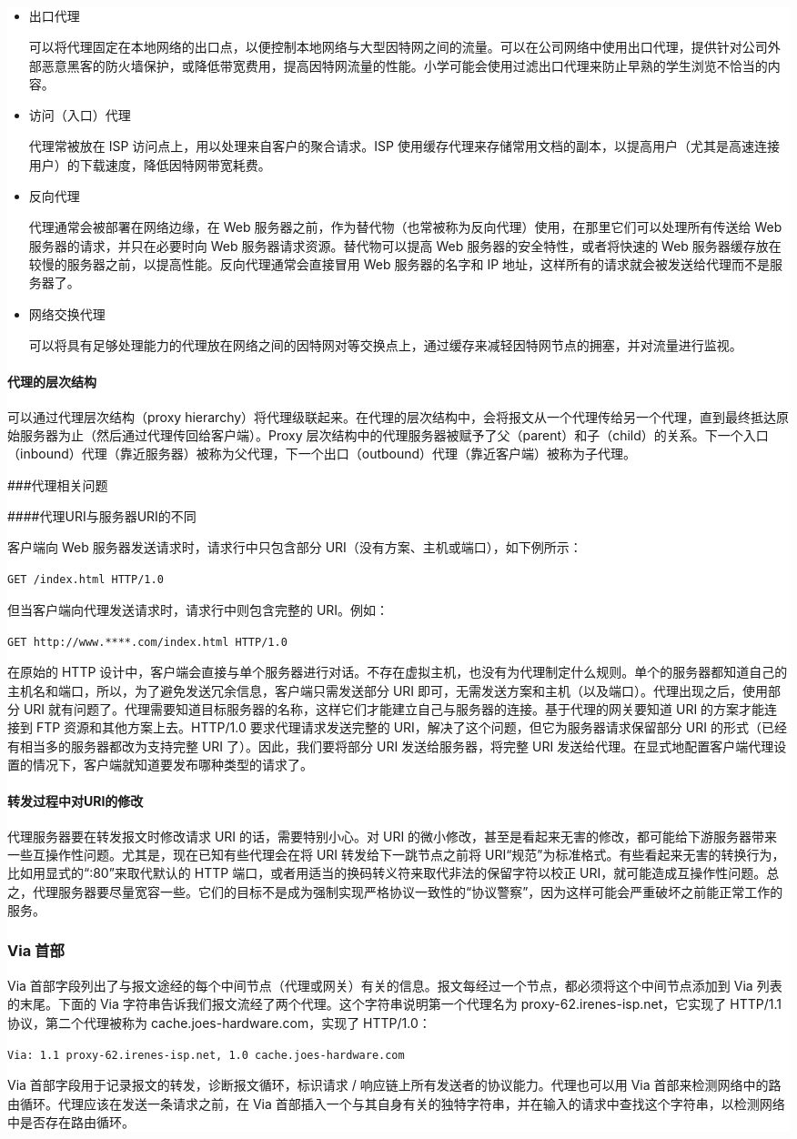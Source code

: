- 出口代理

  可以将代理固定在本地网络的出口点，以便控制本地网络与大型因特网之间的流量。可以在公司网络中使用出口代理，提供针对公司外部恶意黑客的防火墙保护，或降低带宽费用，提高因特网流量的性能。小学可能会使用过滤出口代理来防止早熟的学生浏览不恰当的内容。

- 访问（入口）代理

  代理常被放在 ISP 访问点上，用以处理来自客户的聚合请求。ISP 使用缓存代理来存储常用文档的副本，以提高用户（尤其是高速连接用户）的下载速度，降低因特网带宽耗费。

- 反向代理

  代理通常会被部署在网络边缘，在 Web 服务器之前，作为替代物（也常被称为反向代理）使用，在那里它们可以处理所有传送给 Web 服务器的请求，并只在必要时向 Web 服务器请求资源。替代物可以提高 Web 服务器的安全特性，或者将快速的 Web 服务器缓存放在较慢的服务器之前，以提高性能。反向代理通常会直接冒用 Web 服务器的名字和 IP 地址，这样所有的请求就会被发送给代理而不是服务器了。

- 网络交换代理

  可以将具有足够处理能力的代理放在网络之间的因特网对等交换点上，通过缓存来减轻因特网节点的拥塞，并对流量进行监视。

#### 代理的层次结构

可以通过代理层次结构（proxy hierarchy）将代理级联起来。在代理的层次结构中，会将报文从一个代理传给另一个代理，直到最终抵达原始服务器为止（然后通过代理传回给客户端）。Proxy 层次结构中的代理服务器被赋予了父（parent）和子（child）的关系。下一个入口（inbound）代理（靠近服务器）被称为父代理，下一个出口（outbound）代理（靠近客户端）被称为子代理。

###代理相关问题

####代理URI与服务器URI的不同

客户端向 Web 服务器发送请求时，请求行中只包含部分 URI（没有方案、主机或端口），如下例所示：

```http
GET /index.html HTTP/1.0
```

但当客户端向代理发送请求时，请求行中则包含完整的 URI。例如：

```http
GET http://www.****.com/index.html HTTP/1.0
```

在原始的 HTTP 设计中，客户端会直接与单个服务器进行对话。不存在虚拟主机，也没有为代理制定什么规则。单个的服务器都知道自己的主机名和端口，所以，为了避免发送冗余信息，客户端只需发送部分 URI 即可，无需发送方案和主机（以及端口）。代理出现之后，使用部分 URI 就有问题了。代理需要知道目标服务器的名称，这样它们才能建立自己与服务器的连接。基于代理的网关要知道 URI 的方案才能连接到 FTP 资源和其他方案上去。HTTP/1.0 要求代理请求发送完整的 URI，解决了这个问题，但它为服务器请求保留部分 URI 的形式（已经有相当多的服务器都改为支持完整 URI 了）。因此，我们要将部分 URI 发送给服务器，将完整 URI 发送给代理。在显式地配置客户端代理设置的情况下，客户端就知道要发布哪种类型的请求了。

#### 转发过程中对URI的修改

代理服务器要在转发报文时修改请求 URI 的话，需要特别小心。对 URI 的微小修改，甚至是看起来无害的修改，都可能给下游服务器带来一些互操作性问题。尤其是，现在已知有些代理会在将 URI 转发给下一跳节点之前将 URI“规范”为标准格式。有些看起来无害的转换行为，比如用显式的“:80”来取代默认的 HTTP 端口，或者用适当的换码转义符来取代非法的保留字符以校正 URI，就可能造成互操作性问题。总之，代理服务器要尽量宽容一些。它们的目标不是成为强制实现严格协议一致性的“协议警察”，因为这样可能会严重破坏之前能正常工作的服务。

### Via 首部

Via 首部字段列出了与报文途经的每个中间节点（代理或网关）有关的信息。报文每经过一个节点，都必须将这个中间节点添加到 Via 列表的末尾。下面的 Via 字符串告诉我们报文流经了两个代理。这个字符串说明第一个代理名为 proxy-62.irenes-isp.net，它实现了 HTTP/1.1 协议，第二个代理被称为 cache.joes-hardware.com，实现了 HTTP/1.0：

```http
Via: 1.1 proxy-62.irenes-isp.net, 1.0 cache.joes-hardware.com
```

Via 首部字段用于记录报文的转发，诊断报文循环，标识请求 / 响应链上所有发送者的协议能力。代理也可以用 Via 首部来检测网络中的路由循环。代理应该在发送一条请求之前，在 Via 首部插入一个与其自身有关的独特字符串，并在输入的请求中查找这个字符串，以检测网络中是否存在路由循环。



